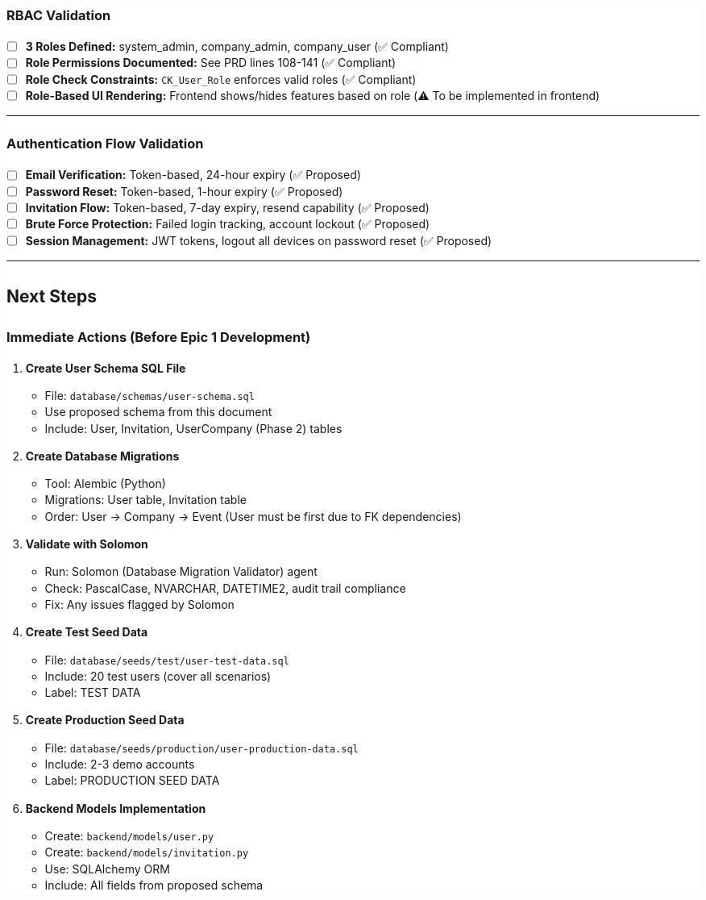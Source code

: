 
### RBAC Validation

- [ ] **3 Roles Defined:** system_admin, company_admin, company_user (✅ Compliant)
- [ ] **Role Permissions Documented:** See PRD lines 108-141 (✅ Compliant)
- [ ] **Role Check Constraints:** `CK_User_Role` enforces valid roles (✅ Compliant)
- [ ] **Role-Based UI Rendering:** Frontend shows/hides features based on role (⚠️ To be implemented in frontend)

---

### Authentication Flow Validation

- [ ] **Email Verification:** Token-based, 24-hour expiry (✅ Proposed)
- [ ] **Password Reset:** Token-based, 1-hour expiry (✅ Proposed)
- [ ] **Invitation Flow:** Token-based, 7-day expiry, resend capability (✅ Proposed)
- [ ] **Brute Force Protection:** Failed login tracking, account lockout (✅ Proposed)
- [ ] **Session Management:** JWT tokens, logout all devices on password reset (✅ Proposed)

---

## Next Steps

### Immediate Actions (Before Epic 1 Development)

1. **Create User Schema SQL File**
   - File: `database/schemas/user-schema.sql`
   - Use proposed schema from this document
   - Include: User, Invitation, UserCompany (Phase 2) tables

2. **Create Database Migrations**
   - Tool: Alembic (Python)
   - Migrations: User table, Invitation table
   - Order: User → Company → Event (User must be first due to FK dependencies)

3. **Validate with Solomon**
   - Run: Solomon (Database Migration Validator) agent
   - Check: PascalCase, NVARCHAR, DATETIME2, audit trail compliance
   - Fix: Any issues flagged by Solomon

4. **Create Test Seed Data**
   - File: `database/seeds/test/user-test-data.sql`
   - Include: 20 test users (cover all scenarios)
   - Label: TEST DATA

5. **Create Production Seed Data**
   - File: `database/seeds/production/user-production-data.sql`
   - Include: 2-3 demo accounts
   - Label: PRODUCTION SEED DATA

6. **Backend Models Implementation**
   - Create: `backend/models/user.py`
   - Create: `backend/models/invitation.py`
   - Use: SQLAlchemy ORM
   - Include: All fields from proposed schema
